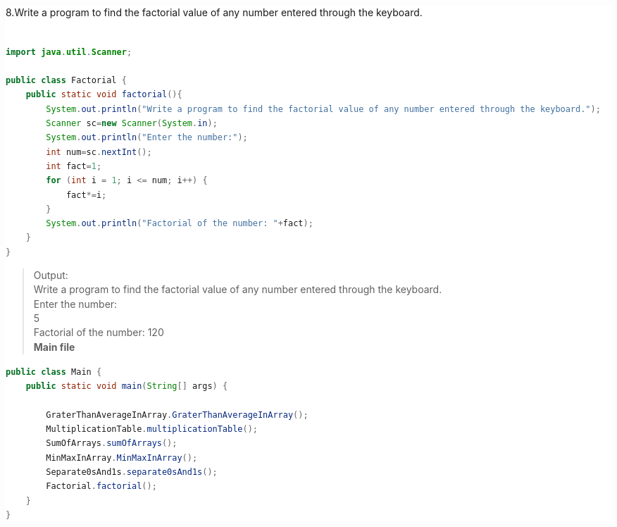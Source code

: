8.Write a program to find the factorial value of any number entered through the keyboard.<br/>
```java

import java.util.Scanner;

public class Factorial {
    public static void factorial(){
        System.out.println("Write a program to find the factorial value of any number entered through the keyboard.");
        Scanner sc=new Scanner(System.in);
        System.out.println("Enter the number:");
        int num=sc.nextInt();
        int fact=1;
        for (int i = 1; i <= num; i++) {
            fact*=i;
        }
        System.out.println("Factorial of the number: "+fact);
    }
}
```
>Output:<br/>
    Write a program to find the factorial value of any number entered through the keyboard.<br/>
        Enter the number:<br/>
        5<br/>
        Factorial of the number: 120<br/>
**Main file**
```java
public class Main {
    public static void main(String[] args) {

        GraterThanAverageInArray.GraterThanAverageInArray();
        MultiplicationTable.multiplicationTable();
        SumOfArrays.sumOfArrays();
        MinMaxInArray.MinMaxInArray();
        Separate0sAnd1s.separate0sAnd1s();
        Factorial.factorial();
    }
}
```
        
        
